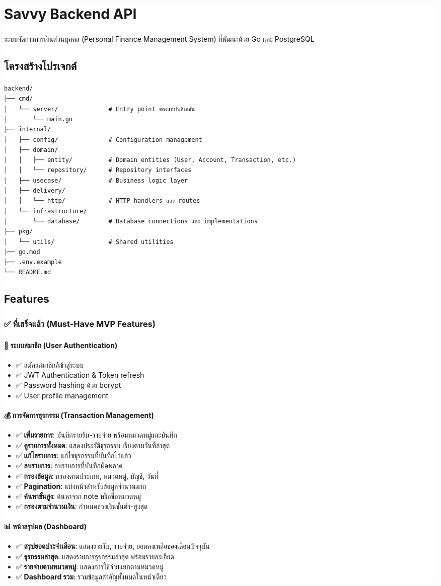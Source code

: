 # Savvy Backend API

ระบบจัดการการเงินส่วนบุคคล (Personal Finance Management System) ที่พัฒนาด้วย Go และ PostgreSQL

## โครงสร้างโปรเจกต์

```
backend/
├── cmd/
│   └── server/              # Entry point ของแอปพลิเคชัน
│       └── main.go
├── internal/
│   ├── config/              # Configuration management
│   ├── domain/
│   │   ├── entity/          # Domain entities (User, Account, Transaction, etc.)
│   │   └── repository/      # Repository interfaces
│   ├── usecase/             # Business logic layer
│   ├── delivery/
│   │   └── http/            # HTTP handlers และ routes
│   └── infrastructure/
│       └── database/        # Database connections และ implementations
├── pkg/
│   └── utils/               # Shared utilities
├── go.mod
├── .env.example
└── README.md
```

## Features

### ✅ ที่เสร็จแล้ว (Must-Have MVP Features)

#### 🔐 ระบบสมาชิก (User Authentication) 
- ✅ สมัครสมาชิก/เข้าสู่ระบบ
- ✅ JWT Authentication & Token refresh
- ✅ Password hashing ด้วย bcrypt
- ✅ User profile management

#### 💰 การจัดการธุรกรรม (Transaction Management)
- ✅ **เพิ่มรายการ**: บันทึกรายรับ-รายจ่าย พร้อมหมวดหมู่และบันทึก
- ✅ **ดูรายการทั้งหมด**: แสดงประวัติธุรกรรม เรียงตามวันที่ล่าสุด
- ✅ **แก้ไขรายการ**: แก้ไขธุรกรรมที่บันทึกไว้แล้ว
- ✅ **ลบรายการ**: ลบรายการที่บันทึกผิดพลาด
- ✅ **กรองข้อมูล**: กรองตามประเภท, หมวดหมู่, บัญชี, วันที่
- ✅ **Pagination**: แบ่งหน้าสำหรับข้อมูลจำนวนมาก
- ✅ **ค้นหาขั้นสูง**: ค้นหาจาก note หรือชื่อหมวดหมู่
- ✅ **กรองตามจำนวนเงิน**: กำหนดช่วงเงินขั้นต่ำ-สูงสุด

#### 📊 หน้าสรุปผล (Dashboard)
- ✅ **สรุปยอดประจำเดือน**: แสดงรายรับ, รายจ่าย, ยอดคงเหลือของเดือนปัจจุบัน
- ✅ **ธุรกรรมล่าสุด**: แสดงรายการธุรกรรมล่าสุด พร้อมรายละเอียด
- ✅ **รายจ่ายตามหมวดหมู่**: แสดงการใช้จ่ายแยกตามหมวดหมู่
- ✅ **Dashboard รวม**: รวมข้อมูลสำคัญทั้งหมดในหน้าเดียว
